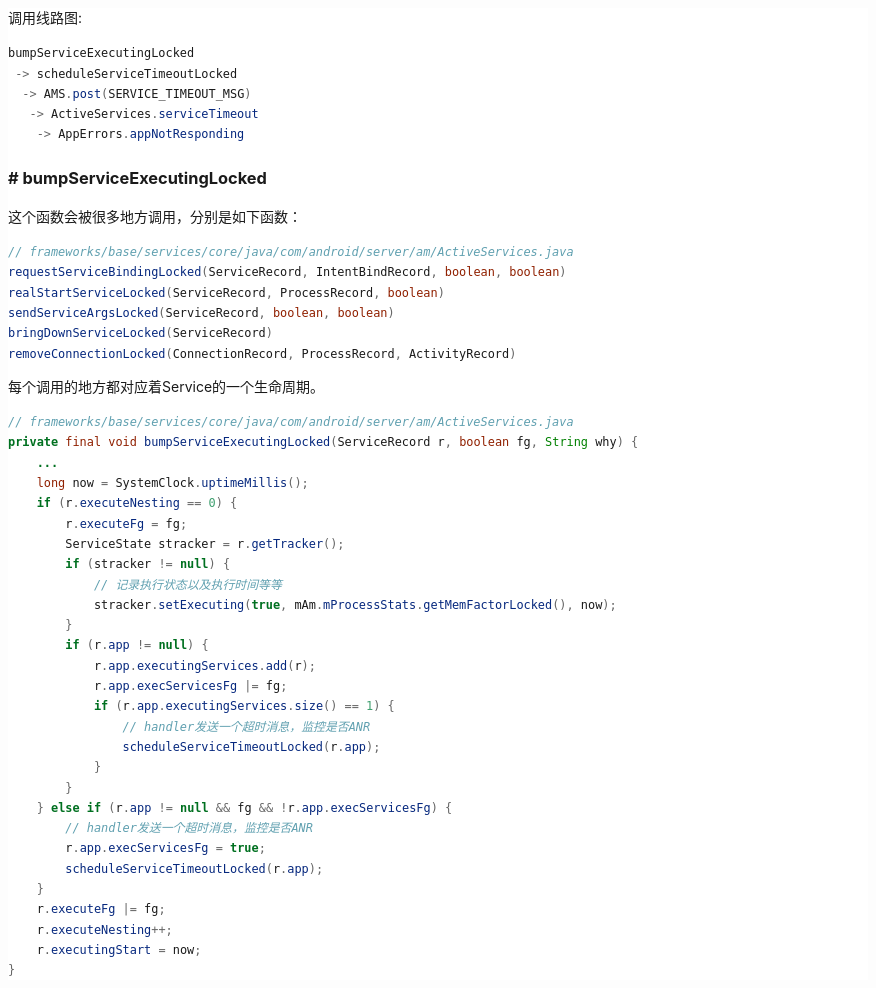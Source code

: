 调用线路图:

```java
bumpServiceExecutingLocked
 -> scheduleServiceTimeoutLocked
  -> AMS.post(SERVICE_TIMEOUT_MSG)
   -> ActiveServices.serviceTimeout
    -> AppErrors.appNotResponding
```

### # bumpServiceExecutingLocked

这个函数会被很多地方调用，分别是如下函数：

```java
// frameworks/base/services/core/java/com/android/server/am/ActiveServices.java
requestServiceBindingLocked(ServiceRecord, IntentBindRecord, boolean, boolean)
realStartServiceLocked(ServiceRecord, ProcessRecord, boolean)
sendServiceArgsLocked(ServiceRecord, boolean, boolean)
bringDownServiceLocked(ServiceRecord)
removeConnectionLocked(ConnectionRecord, ProcessRecord, ActivityRecord)
```

每个调用的地方都对应着Service的一个生命周期。

```java
// frameworks/base/services/core/java/com/android/server/am/ActiveServices.java
private final void bumpServiceExecutingLocked(ServiceRecord r, boolean fg, String why) {
    ...
    long now = SystemClock.uptimeMillis();
    if (r.executeNesting == 0) {
        r.executeFg = fg;
        ServiceState stracker = r.getTracker();
        if (stracker != null) {
            // 记录执行状态以及执行时间等等
            stracker.setExecuting(true, mAm.mProcessStats.getMemFactorLocked(), now);
        }
        if (r.app != null) {
            r.app.executingServices.add(r);
            r.app.execServicesFg |= fg;
            if (r.app.executingServices.size() == 1) {
                // handler发送一个超时消息，监控是否ANR
                scheduleServiceTimeoutLocked(r.app);
            }
        }
    } else if (r.app != null && fg && !r.app.execServicesFg) {
        // handler发送一个超时消息，监控是否ANR
        r.app.execServicesFg = true;
        scheduleServiceTimeoutLocked(r.app);
    }
    r.executeFg |= fg;
    r.executeNesting++;
    r.executingStart = now;
}
```
